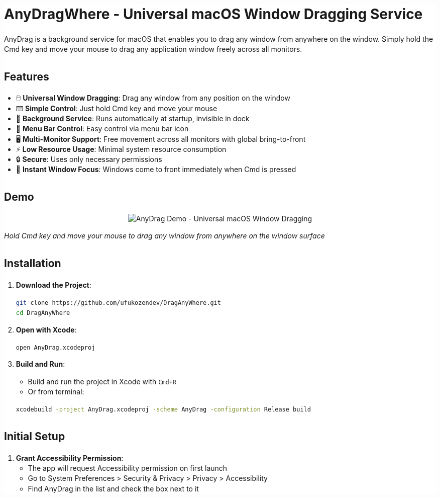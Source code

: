 # AnyDragWhere - Universal macOS Window Dragging Service

AnyDrag is a background service for macOS that enables you to drag any window from anywhere on the window. Simply hold the Cmd key and move your mouse to drag any application window freely across all monitors.

## Features

- 🖱️ **Universal Window Dragging**: Drag any window from any position on the window
- ⌨️ **Simple Control**: Just hold Cmd key and move your mouse
- 🔄 **Background Service**: Runs automatically at startup, invisible in dock
- 📱 **Menu Bar Control**: Easy control via menu bar icon
- 🖥️ **Multi-Monitor Support**: Free movement across all monitors with global bring-to-front
- ⚡ **Low Resource Usage**: Minimal system resource consumption
- 🔒 **Secure**: Uses only necessary permissions
- 🌟 **Instant Window Focus**: Windows come to front immediately when Cmd is pressed

## Demo

<div align="center">
  <img src="![DragAnyWhere](https://github.com/user-attachments/assets/9aa4a444-76b9-416b-8d95-27b5efed70f4)
" alt="AnyDrag Demo - Universal macOS Window Dragging" width="800">
</div>

*Hold Cmd key and move your mouse to drag any window from anywhere on the window surface*

## Installation

1. **Download the Project**:
   ```bash
   git clone https://github.com/ufukozendev/DragAnyWhere.git
   cd DragAnyWhere
   ```

2. **Open with Xcode**:
   ```bash
   open AnyDrag.xcodeproj
   ```

3. **Build and Run**:
   - Build and run the project in Xcode with `Cmd+R`
   - Or from terminal:
   ```bash
   xcodebuild -project AnyDrag.xcodeproj -scheme AnyDrag -configuration Release build
   ```

## Initial Setup

1. **Grant Accessibility Permission**:
   - The app will request Accessibility permission on first launch
   - Go to System Preferences > Security & Privacy > Privacy > Accessibility
   - Find AnyDrag in the list and check the box next to it
